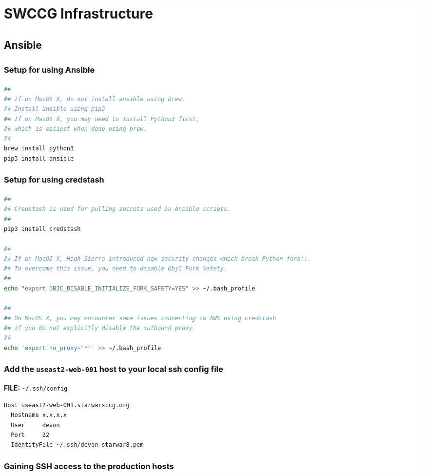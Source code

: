 SWCCG Infrastructure
====================


## Ansible

### Setup for using Ansible

```bash
##
## If on MacOS X, do not install ansible using Brew.
## Install ansible using pip3
## If on MacOS X, you may need to install Python3 first, 
## which is easiest when done using brew.
##
brew install python3
pip3 install ansible
```

### Setup for using credstash

```bash
##
## Credstash is used for pulling secrets used in Ansible scripts.
##
pip3 install credstash

##
## If on MacOS X, High Sierra introduced new security changes which break Python fork().
## To overcome this issue, you need to disable ObjC Fork Safety.
##
echo "export OBJC_DISABLE_INITIALIZE_FORK_SAFETY=YES" >> ~/.bash_profile

##
## On MacOS X, you may encounter some issues connecting to AWS using credstash
## if you do not explicitly disable the outbound proxy.
##
echo 'export no_proxy="*"' >> ~/.bash_profile
```

### Add the `useast2-web-001` host to your local ssh config file

**FILE:** `~/.ssh/config`

```
Host useast2-web-001.starwarsccg.org
  Hostname x.x.x.x
  User     devon
  Port     22
  IdentityFile ~/.ssh/devon_starwar8.pem
```

### Gaining SSH access to the production hosts
